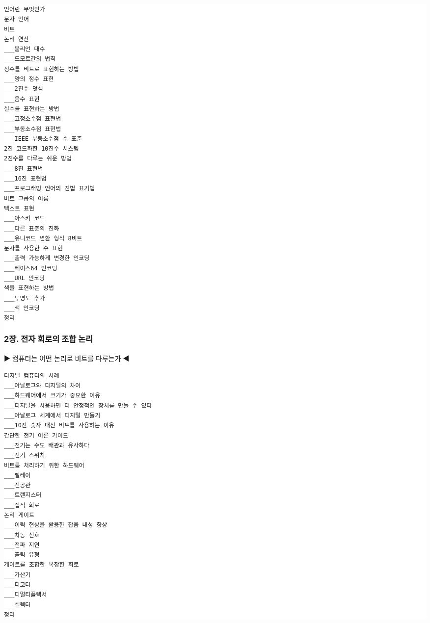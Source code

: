     언어란 무엇인가
    문자 언어
    비트
    논리 연산
    ___불리언 대수
    ___드모르간의 법칙
    정수를 비트로 표현하는 방법
    ___양의 정수 표현
    ___2진수 덧셈
    ___음수 표현
    실수를 표현하는 방법
    ___고정소수점 표현법
    ___부동소수점 표현법
    ___IEEE 부동소수점 수 표준
    2진 코드화한 10진수 시스템
    2진수를 다루는 쉬운 방법
    ___8진 표현법
    ___16진 표현법
    ___프로그래밍 언어의 진법 표기법
    비트 그룹의 이름
    텍스트 표현
    ___아스키 코드
    ___다른 표준의 진화
    ___유니코드 변환 형식 8비트
    문자를 사용한 수 표현
    ___출력 가능하게 변경한 인코딩
    ___베이스64 인코딩
    ___URL 인코딩
    색을 표현하는 방법
    ___투명도 추가
    ___색 인코딩
    정리

### 2장. 전자 회로의 조합 논리
▶ 컴퓨터는 어떤 논리로 비트를 다루는가 ◀

    디지털 컴퓨터의 사례
    ___아날로그와 디지털의 차이
    ___하드웨어에서 크기가 중요한 이유
    ___디지털을 사용하면 더 안정적인 장치를 만들 수 있다
    ___아날로그 세계에서 디지털 만들기
    ___10진 숫자 대신 비트를 사용하는 이유
    간단한 전기 이론 가이드
    ___전기는 수도 배관과 유사하다
    ___전기 스위치
    비트를 처리하기 위한 하드웨어
    ___릴레이
    ___진공관
    ___트랜지스터
    ___집적 회로
    논리 게이트
    ___이력 현상을 활용한 잡음 내성 향상
    ___차동 신호
    ___전파 지연
    ___출력 유형
    게이트를 조합한 복잡한 회로
    ___가산기
    ___디코더
    ___디멀티플렉서
    ___셀렉터
    정리
